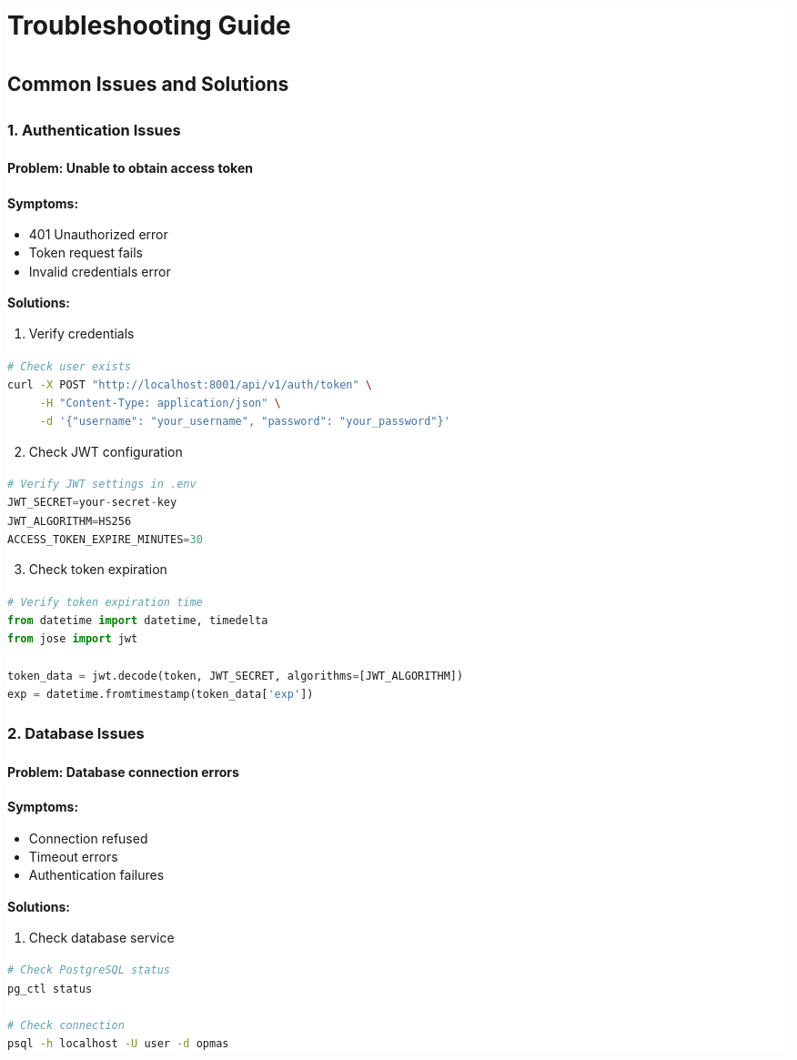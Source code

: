 # Troubleshooting Guide

## Common Issues and Solutions

### 1. Authentication Issues

#### Problem: Unable to obtain access token
**Symptoms:**
- 401 Unauthorized error
- Token request fails
- Invalid credentials error

**Solutions:**
1. Verify credentials
```bash
# Check user exists
curl -X POST "http://localhost:8001/api/v1/auth/token" \
     -H "Content-Type: application/json" \
     -d '{"username": "your_username", "password": "your_password"}'
```

2. Check JWT configuration
```python
# Verify JWT settings in .env
JWT_SECRET=your-secret-key
JWT_ALGORITHM=HS256
ACCESS_TOKEN_EXPIRE_MINUTES=30
```

3. Check token expiration
```python
# Verify token expiration time
from datetime import datetime, timedelta
from jose import jwt

token_data = jwt.decode(token, JWT_SECRET, algorithms=[JWT_ALGORITHM])
exp = datetime.fromtimestamp(token_data['exp'])
```

### 2. Database Issues

#### Problem: Database connection errors
**Symptoms:**
- Connection refused
- Timeout errors
- Authentication failures

**Solutions:**
1. Check database service
```bash
# Check PostgreSQL status
pg_ctl status

# Check connection
psql -h localhost -U user -d opmas
```

